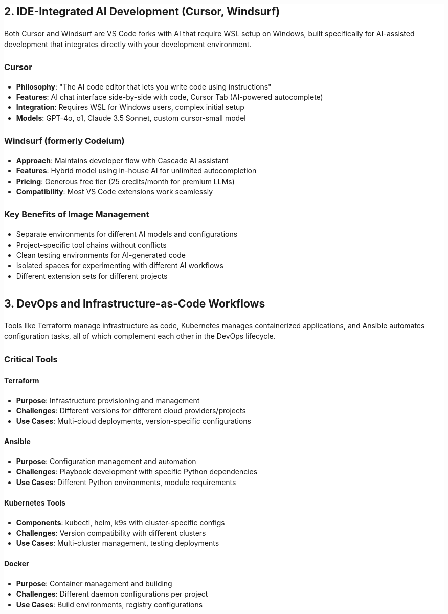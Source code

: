 ## 2. IDE-Integrated AI Development (Cursor, Windsurf)

Both Cursor and Windsurf are VS Code forks with AI that require WSL setup on Windows, built specifically for AI-assisted development that integrates directly with your development environment.

### Cursor
- **Philosophy**: "The AI code editor that lets you write code using instructions"
- **Features**: AI chat interface side-by-side with code, Cursor Tab (AI-powered autocomplete)
- **Integration**: Requires WSL for Windows users, complex initial setup
- **Models**: GPT-4o, o1, Claude 3.5 Sonnet, custom cursor-small model

### Windsurf (formerly Codeium)
- **Approach**: Maintains developer flow with Cascade AI assistant
- **Features**: Hybrid model using in-house AI for unlimited autocompletion
- **Pricing**: Generous free tier (25 credits/month for premium LLMs)
- **Compatibility**: Most VS Code extensions work seamlessly

### Key Benefits of Image Management
- Separate environments for different AI models and configurations
- Project-specific tool chains without conflicts
- Clean testing environments for AI-generated code
- Isolated spaces for experimenting with different AI workflows
- Different extension sets for different projects

## 3. DevOps and Infrastructure-as-Code Workflows

Tools like Terraform manage infrastructure as code, Kubernetes manages containerized applications, and Ansible automates configuration tasks, all of which complement each other in the DevOps lifecycle.

### Critical Tools

#### Terraform
- **Purpose**: Infrastructure provisioning and management
- **Challenges**: Different versions for different cloud providers/projects
- **Use Cases**: Multi-cloud deployments, version-specific configurations

#### Ansible
- **Purpose**: Configuration management and automation
- **Challenges**: Playbook development with specific Python dependencies
- **Use Cases**: Different Python environments, module requirements

#### Kubernetes Tools
- **Components**: kubectl, helm, k9s with cluster-specific configs
- **Challenges**: Version compatibility with different clusters
- **Use Cases**: Multi-cluster management, testing deployments

#### Docker
- **Purpose**: Container management and building
- **Challenges**: Different daemon configurations per project
- **Use Cases**: Build environments, registry configurations
